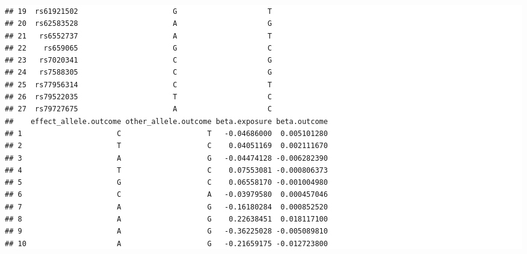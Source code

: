     ## 19  rs61921502                      G                     T
    ## 20  rs62583528                      A                     G
    ## 21   rs6552737                      A                     T
    ## 22    rs659065                      G                     C
    ## 23   rs7020341                      C                     G
    ## 24   rs7588305                      C                     G
    ## 25  rs77956314                      C                     T
    ## 26  rs79522035                      T                     C
    ## 27  rs79727675                      A                     C
    ##    effect_allele.outcome other_allele.outcome beta.exposure beta.outcome
    ## 1                      C                    T   -0.04686000  0.005101280
    ## 2                      T                    C    0.04051169  0.002111670
    ## 3                      A                    G   -0.04474128 -0.006282390
    ## 4                      T                    C    0.07553081 -0.000806373
    ## 5                      G                    C    0.06558170 -0.001004980
    ## 6                      C                    A   -0.03979580  0.000457046
    ## 7                      A                    G   -0.16180284  0.000852520
    ## 8                      A                    G    0.22638451  0.018117100
    ## 9                      A                    G   -0.36225028 -0.005089810
    ## 10                     A                    G   -0.21659175 -0.012723800